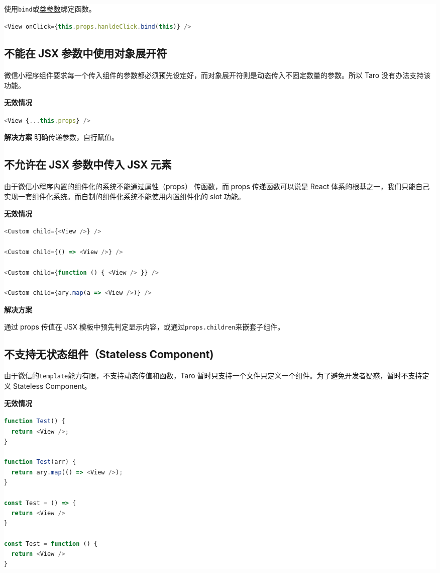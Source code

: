 使用`bind`或[类参数](https://babeljs.io/docs/en/babel-plugin-proposal-class-properties)绑定函数。
```JavaScript
<View onClick={this.props.hanldeClick.bind(this)} />
```

## 不能在 JSX 参数中使用对象展开符
微信小程序组件要求每一个传入组件的参数都必须预先设定好，而对象展开符则是动态传入不固定数量的参数。所以 Taro 没有办法支持该功能。

**无效情况**
```JavaScript
<View {...this.props} />
```
**解决方案**
明确传递参数，自行赋值。

## 不允许在 JSX 参数中传入 JSX 元素
由于微信小程序内置的组件化的系统不能通过属性（props） 传函数，而 props 传递函数可以说是 React 体系的根基之一，我们只能自己实现一套组件化系统。而自制的组件化系统不能使用内置组件化的 slot 功能。

**无效情况**
```JavaScript
<Custom child={<View />} />

<Custom child={() => <View />} />

<Custom child={function () { <View /> }} />

<Custom child={ary.map(a => <View />)} />
```
**解决方案**

通过 props 传值在 JSX 模板中预先判定显示内容，或通过`props.children`来嵌套子组件。

## 不支持无状态组件（Stateless Component)
由于微信的`template`能力有限，不支持动态传值和函数，Taro 暂时只支持一个文件只定义一个组件。为了避免开发者疑惑，暂时不支持定义 Stateless Component。

**无效情况**
```JavaScript
function Test() {
  return <View />;
}

function Test(arr) {
  return ary.map(() => <View />);
}

const Test = () => {
  return <View />
}

const Test = function () {
  return <View />
}
```
